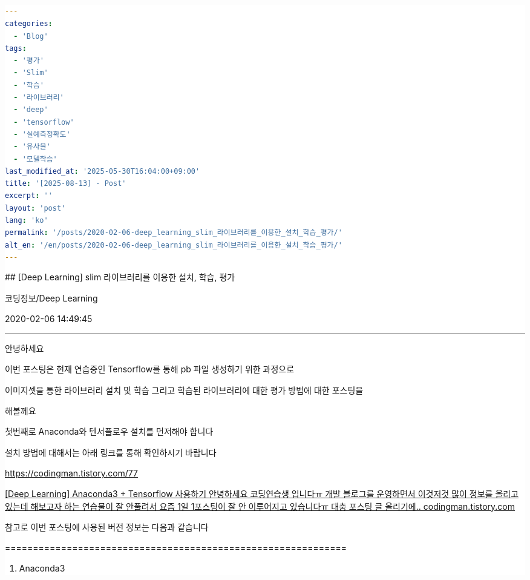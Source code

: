 ```yaml
---
categories:
  - 'Blog'
tags:
  - '평가'
  - 'Slim'
  - '학습'
  - '라이브러리'
  - 'deep'
  - 'tensorflow'
  - '실예측정확도'
  - '유사율'
  - '모델학습'
last_modified_at: '2025-05-30T16:04:00+09:00'
title: '[2025-08-13] - Post'
excerpt: ''
layout: 'post'
lang: 'ko'
permalink: '/posts/2020-02-06-deep_learning_slim_라이브러리를_이용한_설치_학습_평가/'
alt_en: '/en/posts/2020-02-06-deep_learning_slim_라이브러리를_이용한_설치_학습_평가/'
---
```


<div class="lang-panel lang-ko" lang="ko">
## [Deep Learning] slim 라이브러리를 이용한 설치, 학습, 평가

코딩정보/Deep Learning

2020-02-06 14:49:45

* * *

안녕하세요

이번 포스팅은 현재 연습중인 Tensorflow를 통해 pb 파일 생성하기 위한 과정으로

이미지셋을 통한 라이브러리 설치 및 학습 그리고 학습된 라이브러리에 대한 평가 방법에 대한 포스팅을

해볼께요

첫번째로 Anaconda와 텐서플로우 설치를 먼저해야 합니다

설치 방법에 대해서는 아래 링크를 통해 확인하시기 바랍니다

<https://codingman.tistory.com/77>

[ [Deep Learning] Anaconda3 + Tensorflow 사용하기 안녕하세요 코딩연습생 입니다ㅠ 개발 블로그를 운영하면서
이것저것 많이 정보를 올리고 있는데 해보고자 하는 연습물이 잘 안풀려서 요즘 1일 1포스팅이 잘 안 이루어지고 있습니다ㅠ 대충 포스팅 글
올리기에.. codingman.tistory.com ](https://codingman.tistory.com/77)

참고로 이번 포스팅에 사용된 버전 정보는 다음과 같습니다

=============================================================

1) Anaconda3
